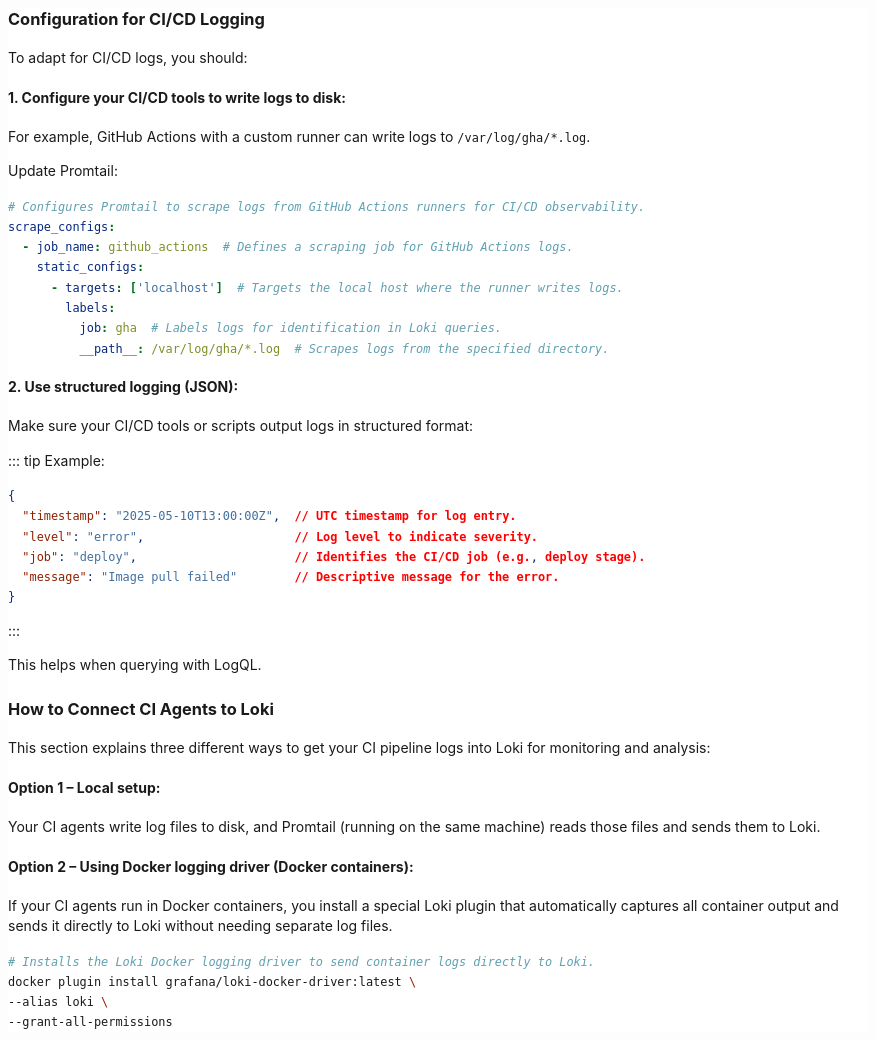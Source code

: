 ### Configuration for CI/CD Logging

To adapt for CI/CD logs, you should:

#### 1. Configure your CI/CD tools to write logs to disk:

For example, GitHub Actions with a custom runner can write logs to `/var/log/gha/*.log`.

Update Promtail:

```yaml
# Configures Promtail to scrape logs from GitHub Actions runners for CI/CD observability.
scrape_configs:
  - job_name: github_actions  # Defines a scraping job for GitHub Actions logs.
    static_configs:
      - targets: ['localhost']  # Targets the local host where the runner writes logs.
        labels:
          job: gha  # Labels logs for identification in Loki queries.
          __path__: /var/log/gha/*.log  # Scrapes logs from the specified directory.
```

#### 2. Use structured logging (JSON):

Make sure your CI/CD tools or scripts output logs in structured format:

::: tip Example:

```json title="Example of a structured JSON log for CI/CD pipelines, enabling easy parsing and querying."
{
  "timestamp": "2025-05-10T13:00:00Z",  // UTC timestamp for log entry.
  "level": "error",                     // Log level to indicate severity.
  "job": "deploy",                      // Identifies the CI/CD job (e.g., deploy stage).
  "message": "Image pull failed"        // Descriptive message for the error.
}
```

:::

This helps when querying with LogQL.

### How to Connect CI Agents to Loki

This section explains three different ways to get your CI pipeline logs into Loki for monitoring and analysis:

#### Option 1 – Local setup:

Your CI agents write log files to disk, and Promtail (running on the same machine) reads those files and sends them to Loki.

#### Option 2 – Using Docker logging driver (Docker containers):

If your CI agents run in Docker containers, you install a special Loki plugin that automatically captures all container output and sends it directly to Loki without needing separate log files.

```sh
# Installs the Loki Docker logging driver to send container logs directly to Loki.
docker plugin install grafana/loki-docker-driver:latest \
--alias loki \
--grant-all-permissions
```
